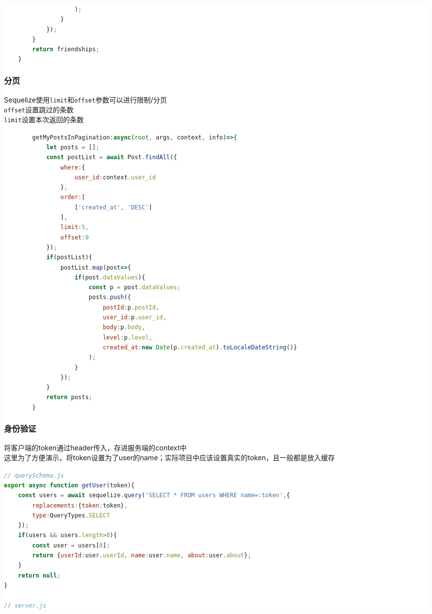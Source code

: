 ```javascript
                    );
                }
            });
        }
        return friendships;
    }
```

### 分页

Sequelize使用`limit`和`offset`参数可以进行限制/分页  
`offset`设置跳过的条数  
`limit`设置本次返回的条数  

```javascript
        getMyPostsInPagination:async(root, args, context, info)=>{
            let posts = [];
            const postList = await Post.findAll({
                where:{
                    user_id:context.user_id
                },
                order:[
                    ['created_at', 'DESC']
                ],
                limit:5,
                offset:0
            });
            if(postList){
                postList.map(post=>{
                    if(post.dataValues){
                        const p = post.dataValues;
                        posts.push({
                            postId:p.postId,
                            user_id:p.user_id,
                            body:p.body,
                            level:p.level,
                            created_at:new Date(p.created_at).toLocaleDateString()}
                        );
                    }
                });
            }
            return posts;
        }
```

### 身份验证

将客户端的token通过header传入，存进服务端的context中  
这里为了方便演示，将token设置为了user的name；实际项目中应该设置真实的token，且一般都是放入缓存  

```javascript
// querySchema.js
export async function getUser(token){
    const users = await sequelize.query('SELECT * FROM users WHERE name=:token',{
        replacements:{token:token},
        type:QueryTypes.SELECT
    });
    if(users && users.length>0){
        const user = users[0];
        return {userId:user.userId, name:user.name, about:user.about};
    }
    return null;
}

// server.js
```